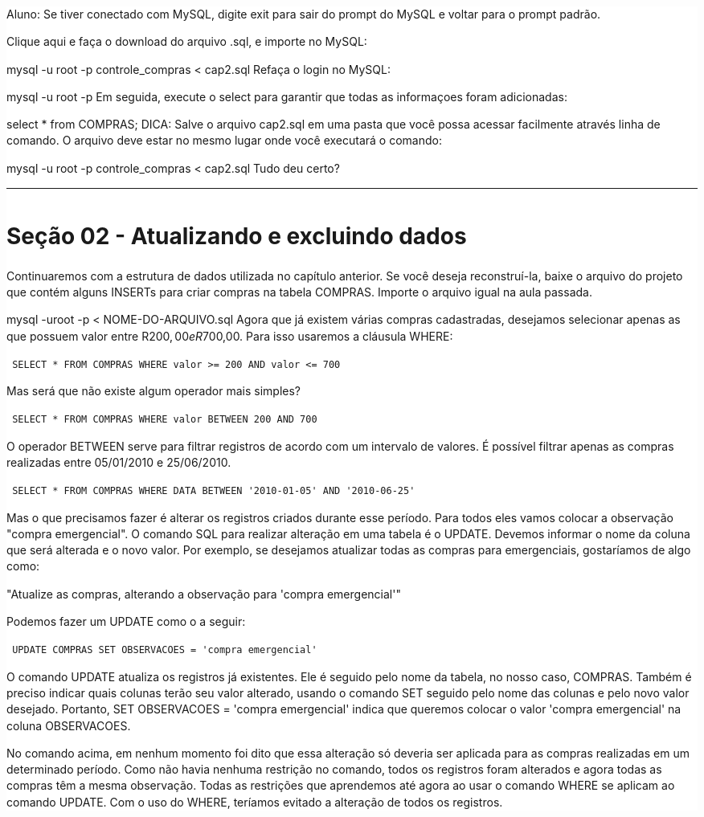Aluno: Se tiver conectado com MySQL, digite exit para sair do prompt do MySQL e voltar para o prompt padrão.

Clique aqui e faça o download do arquivo .sql, e importe no MySQL:

mysql -u root -p controle_compras < cap2.sql
Refaça o login no MySQL:

mysql -u root -p
Em seguida, execute o select para garantir que todas as informaçoes foram adicionadas:

select * from COMPRAS;
DICA: Salve o arquivo cap2.sql em uma pasta que você possa acessar facilmente através linha de comando. O arquivo deve estar no mesmo lugar onde você executará o comando:

mysql -u root -p controle_compras < cap2.sql
Tudo deu certo?

----------------------------------------------------------------------------------------------------------
<h1>Seção 02 - Atualizando e excluindo dados</h1>

Continuaremos com a estrutura de dados utilizada no capítulo anterior. Se você deseja reconstruí-la, baixe o arquivo do projeto que contém alguns INSERTs para criar compras na tabela COMPRAS. Importe o arquivo igual na aula passada.

mysql -uroot -p < NOME-DO-ARQUIVO.sql
Agora que já existem várias compras cadastradas, desejamos selecionar apenas as que possuem valor entre R$200,00 e R$700,00. Para isso usaremos a cláusula WHERE:

     SELECT * FROM COMPRAS WHERE valor >= 200 AND valor <= 700
Mas será que não existe algum operador mais simples?

     SELECT * FROM COMPRAS WHERE valor BETWEEN 200 AND 700
O operador BETWEEN serve para filtrar registros de acordo com um intervalo de valores. É possível filtrar apenas as compras realizadas entre 05/01/2010 e 25/06/2010.

     SELECT * FROM COMPRAS WHERE DATA BETWEEN '2010-01-05' AND '2010-06-25'
Mas o que precisamos fazer é alterar os registros criados durante esse período. Para todos eles vamos colocar a observação "compra emergencial". O comando SQL para realizar alteração em uma tabela é o UPDATE. Devemos informar o nome da coluna que será alterada e o novo valor. Por exemplo, se desejamos atualizar todas as compras para emergenciais, gostaríamos de algo como:

"Atualize as compras, alterando a observação para 'compra emergencial'"

Podemos fazer um UPDATE como o a seguir:

     UPDATE COMPRAS SET OBSERVACOES = 'compra emergencial'
O comando UPDATE atualiza os registros já existentes. Ele é seguido pelo nome da tabela, no nosso caso, COMPRAS. Também é preciso indicar quais colunas terão seu valor alterado, usando o comando SET seguido pelo nome das colunas e pelo novo valor desejado. Portanto, SET OBSERVACOES = 'compra emergencial' indica que queremos colocar o valor 'compra emergencial' na coluna OBSERVACOES.

No comando acima, em nenhum momento foi dito que essa alteração só deveria ser aplicada para as compras realizadas em um determinado período. Como não havia nenhuma restrição no comando, todos os registros foram alterados e agora todas as compras têm a mesma observação. Todas as restrições que aprendemos até agora ao usar o comando WHERE se aplicam ao comando UPDATE. Com o uso do WHERE, teríamos evitado a alteração de todos os registros.

